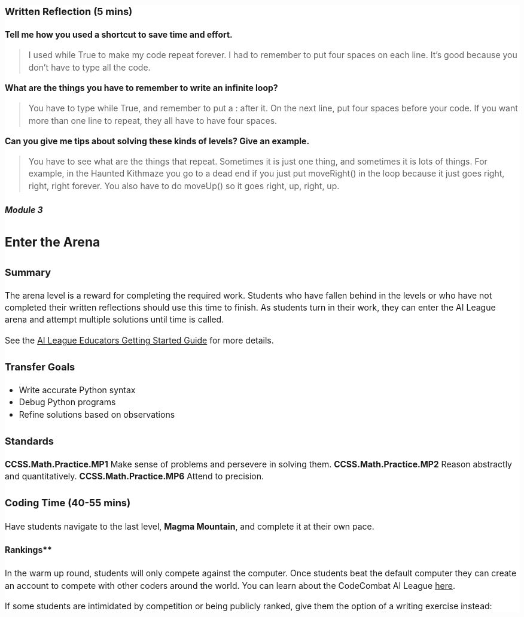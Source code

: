 ### Written Reflection (5 mins)

**Tell me how you used a shortcut to save time and effort.**

>I used while True to make my code repeat forever. I had to remember to put four spaces on each line. It’s good because you don’t have to type all the code. 

**What are the things you have to remember to write an infinite loop?**

>You have to type while True, and remember to put a : after it. On the next line, put four spaces before your code. If you want more than one line to repeat, they all have to have four spaces. 

**Can you give me tips about solving these kinds of levels? Give an example.**
>You have to see what are the things that repeat. Sometimes it is just one thing, and sometimes it is lots of things. For example, in the Haunted Kithmaze you go to a dead end if you just put moveRight() in the loop because it just goes right, right, right forever. You also have to do moveUp() so it goes right, up, right, up. 

##### Module 3
## Enter the Arena
### Summary 

The arena level is a reward for completing the required work. Students who have fallen behind in the levels or who have not completed their written reflections should use this time to finish. As students turn in their work, they can enter the AI League arena and attempt multiple solutions until time is called. 

See the [AI League Educators Getting Started Guide](https://docs.google.com/presentation/d/1ouDOu2k-pOxkWswUKuik7CbrUCkYXF7N_jNjGO0II6o/edit?usp=sharing) for more details.

### Transfer Goals
- Write accurate Python syntax
- Debug Python programs
- Refine solutions based on observations

### Standards
**CCSS.Math.Practice.MP1** Make sense of problems and persevere in solving them.
**CCSS.Math.Practice.MP2** Reason abstractly and quantitatively.
**CCSS.Math.Practice.MP6** Attend to precision.

### Coding Time (40-55 mins)

Have students navigate to the last level, **Magma Mountain**, and complete it at their own pace. 

#### Rankings**

In the warm up round, students will only compete against the computer. Once students beat the default computer they can create an account to compete with other coders around the world. You can learn about the CodeCombat AI League [here](https://codecombat.com/league).

If some students are intimidated by competition or being publicly ranked, give them the option of a writing exercise instead: 
